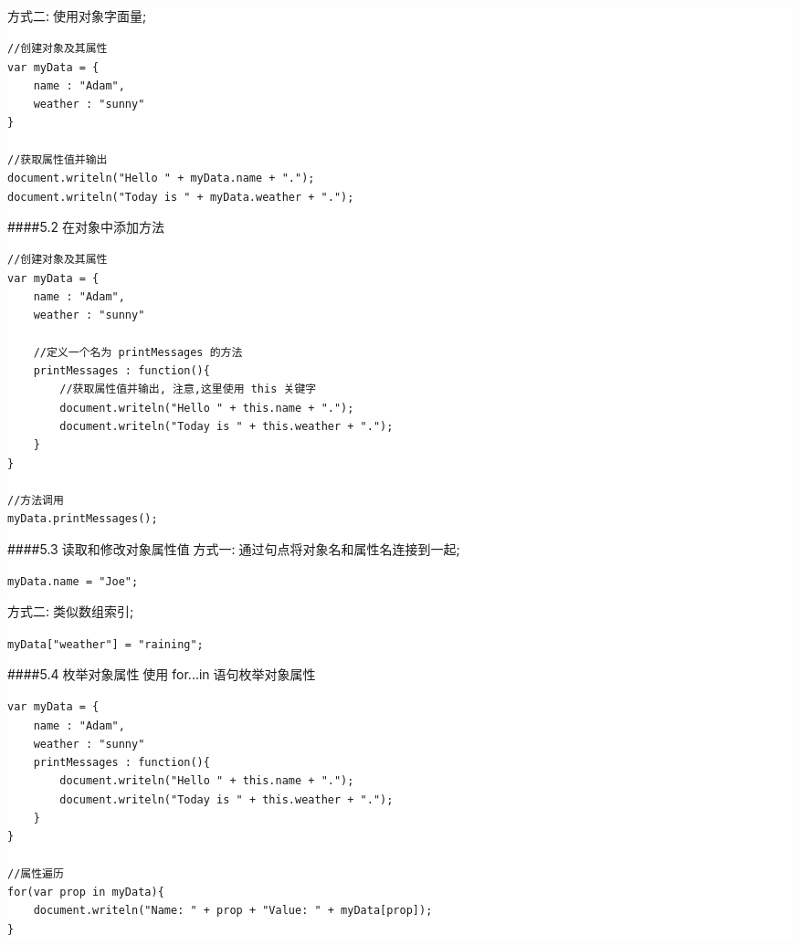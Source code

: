 方式二: 使用对象字面量;

```
//创建对象及其属性
var myData = {
	name : "Adam",
	weather : "sunny"
}

//获取属性值并输出
document.writeln("Hello " + myData.name + ".");
document.writeln("Today is " + myData.weather + ".");
```

####5.2 在对象中添加方法

```
//创建对象及其属性
var myData = {
	name : "Adam",
	weather : "sunny"

	//定义一个名为 printMessages 的方法
	printMessages : function(){
		//获取属性值并输出, 注意,这里使用 this 关键字
		document.writeln("Hello " + this.name + ".");
		document.writeln("Today is " + this.weather + ".");
	}
}

//方法调用
myData.printMessages();
```

####5.3 读取和修改对象属性值
方式一: 通过句点将对象名和属性名连接到一起;

```
myData.name = "Joe";
```

方式二: 类似数组索引;

```
myData["weather"] = "raining";
```

####5.4 枚举对象属性
使用 for...in 语句枚举对象属性
```
var myData = {
	name : "Adam",
	weather : "sunny"
	printMessages : function(){
		document.writeln("Hello " + this.name + ".");
		document.writeln("Today is " + this.weather + ".");
	}
}

//属性遍历
for(var prop in myData){
	document.writeln("Name: " + prop + "Value: " + myData[prop]);
}
```
